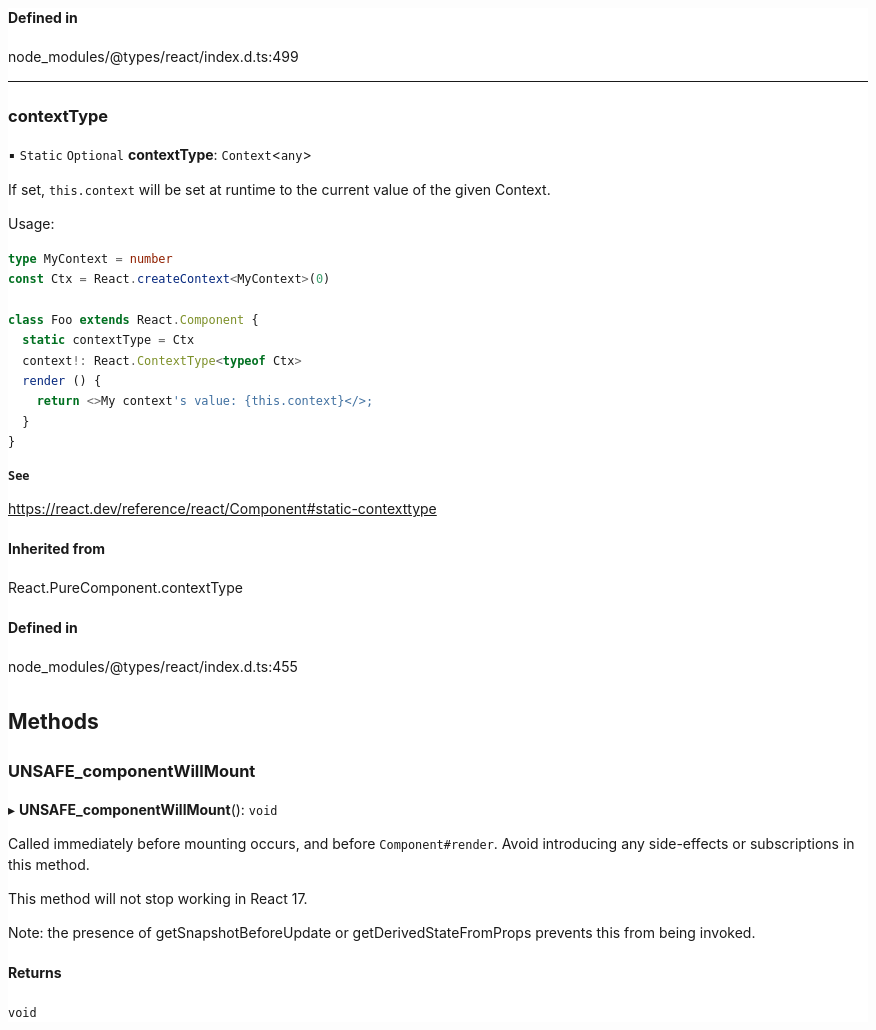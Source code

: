 #### Defined in

node_modules/@types/react/index.d.ts:499

___

### contextType

▪ `Static` `Optional` **contextType**: `Context`\<`any`\>

If set, `this.context` will be set at runtime to the current value of the given Context.

Usage:

```ts
type MyContext = number
const Ctx = React.createContext<MyContext>(0)

class Foo extends React.Component {
  static contextType = Ctx
  context!: React.ContextType<typeof Ctx>
  render () {
    return <>My context's value: {this.context}</>;
  }
}
```

**`See`**

https://react.dev/reference/react/Component#static-contexttype

#### Inherited from

React.PureComponent.contextType

#### Defined in

node_modules/@types/react/index.d.ts:455

## Methods

### UNSAFE\_componentWillMount

▸ **UNSAFE_componentWillMount**(): `void`

Called immediately before mounting occurs, and before `Component#render`.
Avoid introducing any side-effects or subscriptions in this method.

This method will not stop working in React 17.

Note: the presence of getSnapshotBeforeUpdate or getDerivedStateFromProps
prevents this from being invoked.

#### Returns

`void`

